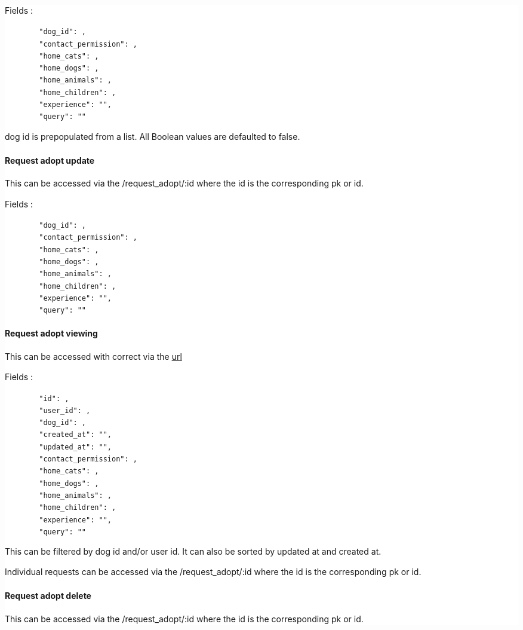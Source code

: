 Fields :

            "dog_id": ,
            "contact_permission": ,
            "home_cats": ,
            "home_dogs": ,
            "home_animals": ,
            "home_children": ,
            "experience": "",
            "query": ""

dog id is prepopulated from a list. All Boolean values are defaulted to false.

#### Request adopt update

This can be accessed via the /request_adopt/:id where the id is the corresponding pk or id.

Fields :

            "dog_id": ,
            "contact_permission": ,
            "home_cats": ,
            "home_dogs": ,
            "home_animals": ,
            "home_children": ,
            "experience": "",
            "query": ""

#### Request adopt viewing

This can be accessed with correct via the [url](https://dog-rescue-dd90e2b7e4a8.herokuapp.com/request_adopt/)

Fields :

            "id": ,
            "user_id": ,
            "dog_id": ,
            "created_at": "",
            "updated_at": "",
            "contact_permission": ,
            "home_cats": ,
            "home_dogs": ,
            "home_animals": ,
            "home_children": ,
            "experience": "",
            "query": ""

This can be filtered by dog id and/or user id. It can also be sorted by updated at and created at.

Individual requests can be accessed via the /request_adopt/:id where the id is the corresponding pk or id.

#### Request adopt delete

This can be accessed via the /request_adopt/:id where the id is the corresponding pk or id.
